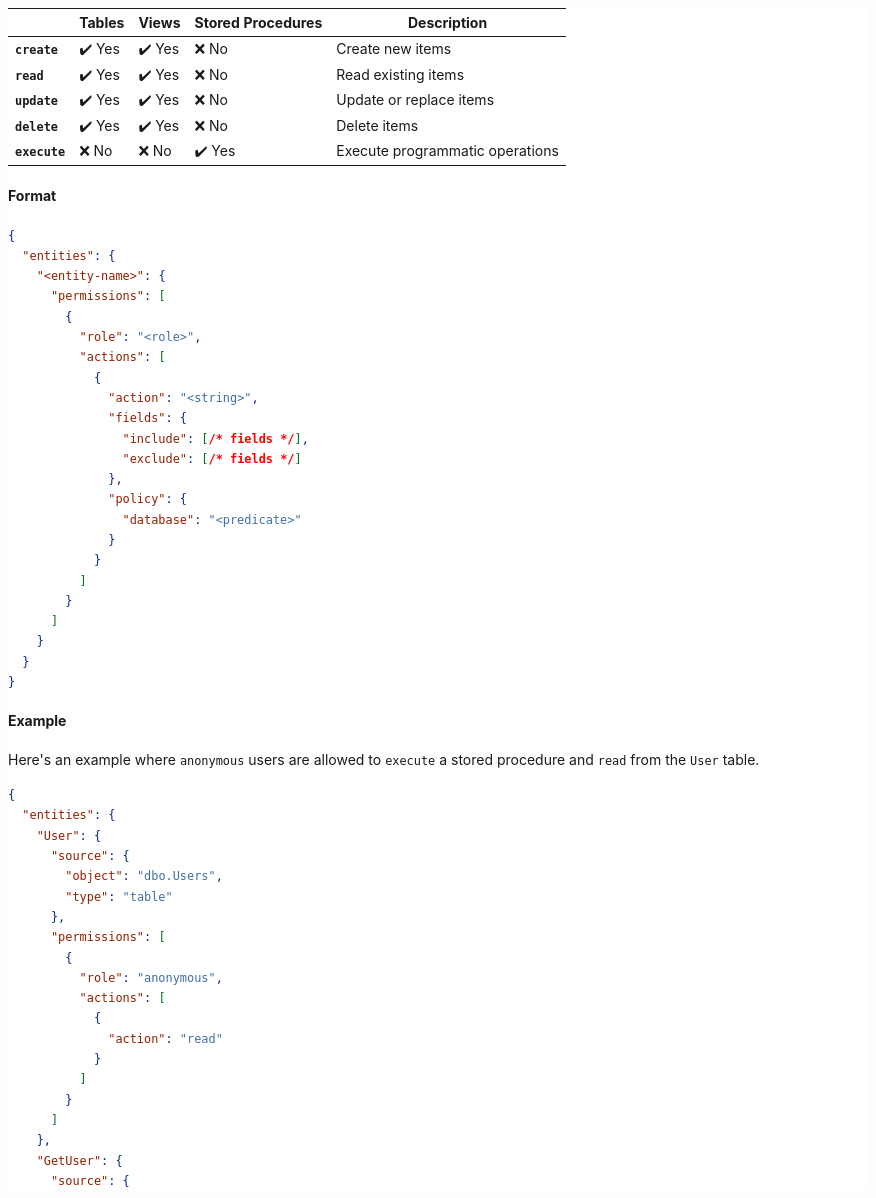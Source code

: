 |               | Tables | Views | Stored Procedures | Description                       |
|---------------|--------|-------|-------------------|-----------------------------------|
| **`create`**  | ✔️ Yes | ✔️ Yes| ❌ No             | Create new items                  |
| **`read`**    | ✔️ Yes | ✔️ Yes| ❌ No             | Read existing items               |
| **`update`**  | ✔️ Yes | ✔️ Yes| ❌ No             | Update or replace items           |
| **`delete`**  | ✔️ Yes | ✔️ Yes| ❌ No             | Delete items                      |
| **`execute`** | ❌ No  | ❌ No | ✔️ Yes            | Execute programmatic operations   |

#### Format

```json
{
  "entities": {
    "<entity-name>": {
      "permissions": [
        {
          "role": "<role>",
          "actions": [
            {
              "action": "<string>",
              "fields": {
                "include": [/* fields */],
                "exclude": [/* fields */]
              },
              "policy": {
                "database": "<predicate>"
              }
            }
          ]
        }
      ]
    }
  }
}
```

#### Example

Here's an example where `anonymous` users are allowed to `execute` a stored procedure and `read` from the `User` table.

```json
{
  "entities": {
    "User": {
      "source": {
        "object": "dbo.Users",
        "type": "table"
      },
      "permissions": [
        {
          "role": "anonymous",
          "actions": [
            {
              "action": "read"
            }
          ]
        }
      ]
    },
    "GetUser": {
      "source": {
```